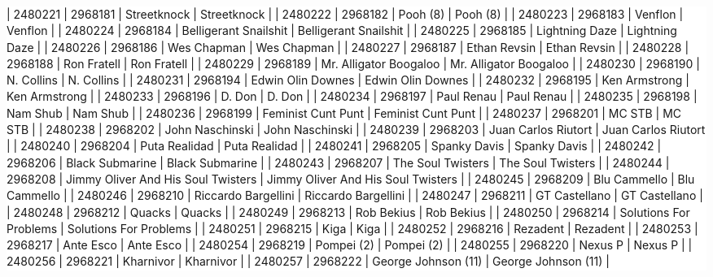 | 2480221 | 2968181 | Streetknock | Streetknock |
| 2480222 | 2968182 | Pooh (8) | Pooh (8) |
| 2480223 | 2968183 | Venflon | Venflon |
| 2480224 | 2968184 | Belligerant Snailshit | Belligerant Snailshit |
| 2480225 | 2968185 | Lightning Daze | Lightning Daze |
| 2480226 | 2968186 | Wes Chapman | Wes Chapman |
| 2480227 | 2968187 | Ethan Revsin | Ethan Revsin |
| 2480228 | 2968188 | Ron Fratell | Ron Fratell |
| 2480229 | 2968189 | Mr. Alligator Boogaloo | Mr. Alligator Boogaloo |
| 2480230 | 2968190 | N. Collins | N. Collins |
| 2480231 | 2968194 | Edwin Olin Downes | Edwin Olin Downes |
| 2480232 | 2968195 | Ken Armstrong | Ken Armstrong |
| 2480233 | 2968196 | D. Don | D. Don |
| 2480234 | 2968197 | Paul Renau | Paul Renau |
| 2480235 | 2968198 | Nam Shub | Nam Shub |
| 2480236 | 2968199 | Feminist Cunt Punt | Feminist Cunt Punt |
| 2480237 | 2968201 | MC STB | MC STB |
| 2480238 | 2968202 | John Naschinski | John Naschinski |
| 2480239 | 2968203 | Juan Carlos Riutort | Juan Carlos Riutort |
| 2480240 | 2968204 | Puta Realidad | Puta Realidad |
| 2480241 | 2968205 | Spanky Davis | Spanky Davis |
| 2480242 | 2968206 | Black Submarine | Black Submarine |
| 2480243 | 2968207 | The Soul Twisters | The Soul Twisters |
| 2480244 | 2968208 | Jimmy Oliver And His Soul Twisters | Jimmy Oliver And His Soul Twisters |
| 2480245 | 2968209 | Blu Cammello | Blu Cammello |
| 2480246 | 2968210 | Riccardo Bargellini | Riccardo Bargellini |
| 2480247 | 2968211 | GT Castellano | GT Castellano |
| 2480248 | 2968212 | Quacks | Quacks |
| 2480249 | 2968213 | Rob Bekius | Rob Bekius |
| 2480250 | 2968214 | Solutions For Problems | Solutions For Problems |
| 2480251 | 2968215 | Kiga | Kiga |
| 2480252 | 2968216 | Rezadent | Rezadent |
| 2480253 | 2968217 | Ante Esco | Ante Esco |
| 2480254 | 2968219 | Pompei (2) | Pompei (2) |
| 2480255 | 2968220 | Nexus P | Nexus P |
| 2480256 | 2968221 | Kharnivor | Kharnivor |
| 2480257 | 2968222 | George Johnson (11) | George Johnson (11) |